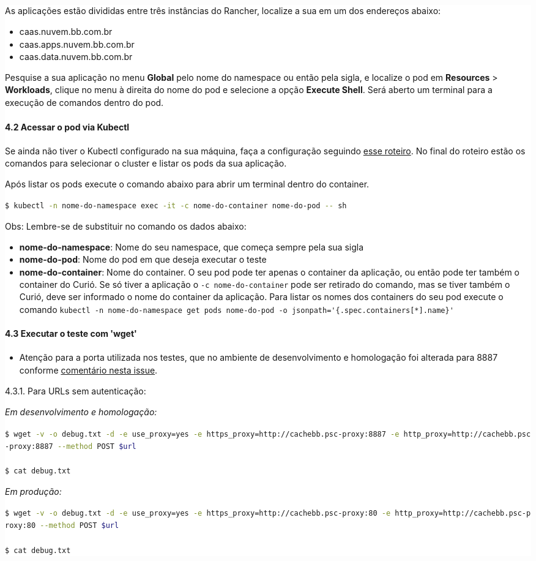 As aplicações estão divididas entre três instâncias do Rancher, localize a sua em um dos endereços abaixo:

- caas.nuvem.bb.com.br
- caas.apps.nuvem.bb.com.br
- caas.data.nuvem.bb.com.br

Pesquise a sua aplicação no menu **Global** pelo nome do namespace ou então pela sigla, e localize o pod em **Resources** > **Workloads**, clique no menu à direita do nome do pod e selecione a opção **Execute Shell**. Será aberto um terminal para a execução de comandos dentro do pod.

#### 4.2 Acessar o pod via Kubectl

Se ainda não tiver o Kubectl configurado na sua máquina, faça a configuração seguindo [esse roteiro](https://fontes.intranet.bb.com.br/psc/publico/atendimento/-/blob/master/roteiros/geracao-kubeconfig.md). No final do roteiro estão os comandos para selecionar o cluster e listar os pods da sua aplicação.

Após listar os pods execute o comando abaixo para abrir um terminal dentro do container.

```bash
$ kubectl -n nome-do-namespace exec -it -c nome-do-container nome-do-pod -- sh
```
Obs: Lembre-se de substituir no comando os dados abaixo:

- **nome-do-namespace**: Nome do seu namespace, que começa sempre pela sua sigla
- **nome-do-pod**: Nome do pod em que deseja executar o teste
- **nome-do-container**: Nome do container. O seu pod pode ter apenas o container da aplicação, ou então pode ter também o container do Curió. Se só tiver a aplicação o `-c nome-do-container` pode ser retirado do comando, mas se tiver também o Curió, deve ser informado o nome do container da aplicação. Para listar os nomes dos containers do seu pod execute o comando `kubectl -n nome-do-namespace get pods nome-do-pod -o jsonpath='{.spec.containers[*].name}'`

#### 4.3 Executar o teste com 'wget'

* Atenção para a porta utilizada nos testes, que no ambiente de desenvolvimento e homologação foi alterada para 8887 conforme [comentário nesta issue](https://fontes.intranet.bb.com.br/psc/publico/atendimento/-/issues/2250#note_374908).

4.3.1. Para URLs sem autenticação:

*Em desenvolvimento e homologação:*
```bash
$ wget -v -o debug.txt -d -e use_proxy=yes -e https_proxy=http://cachebb.psc-proxy:8887 -e http_proxy=http://cachebb.psc-proxy:8887 --method POST $url

$ cat debug.txt
```

*Em produção:*
```bash
$ wget -v -o debug.txt -d -e use_proxy=yes -e https_proxy=http://cachebb.psc-proxy:80 -e http_proxy=http://cachebb.psc-proxy:80 --method POST $url

$ cat debug.txt
```


[^1]: [👍👎](http://feedback.dev.intranet.bb.com.br/?origem=roteiros&url_origem=fontes.intranet.bb.com.br/dev/publico/roteiros/-/blob/master/proxy/proxy.md&internalidade=proxy/proxy)